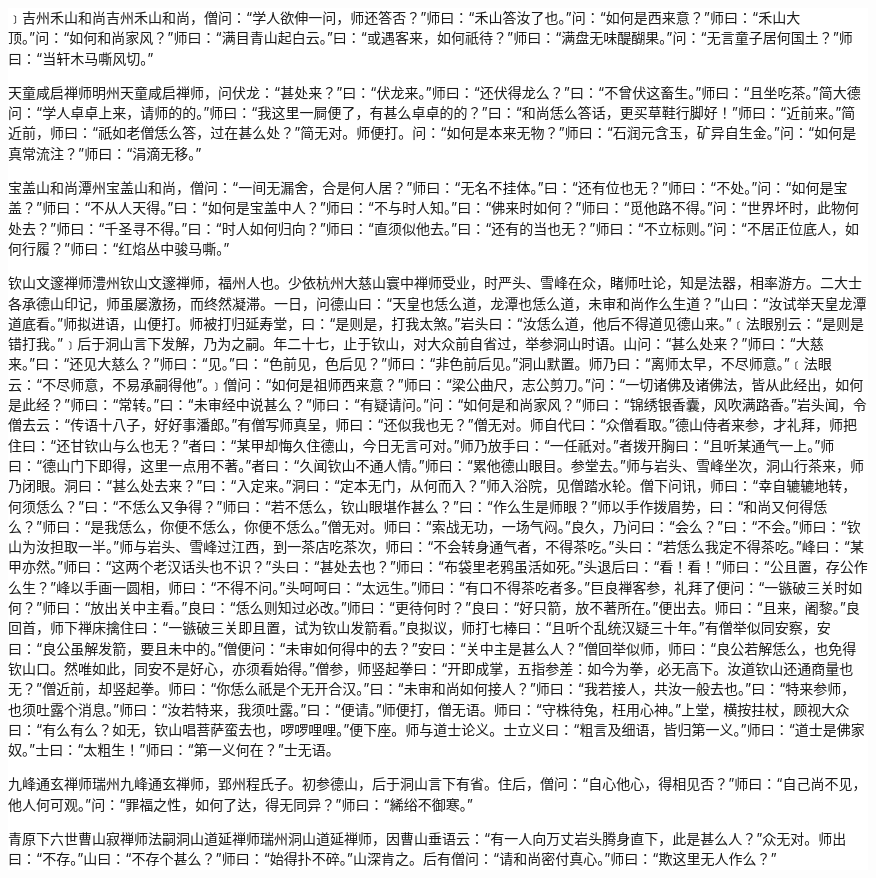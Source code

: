 ﹞吉州禾山和尚吉州禾山和尚，僧问：“学人欲伸一问，师还答否？”师曰：“禾山答汝了也。”问：“如何是西来意？”师曰：“禾山大顶。”问：“如何和尚家风？”师曰：“满目青山起白云。”曰：“或遇客来，如何祇待？”师曰：“满盘无味醍醐果。”问：“无言童子居何国土？”师曰：“当轩木马嘶风切。”

天童咸启禅师明州天童咸启禅师，问伏龙：“甚处来？”曰：“伏龙来。”师曰：“还伏得龙么？”曰：“不曾伏这畜生。”师曰：“且坐吃茶。”简大德问：“学人卓卓上来，请师的的。”师曰：“我这里一屙便了，有甚么卓卓的的？”曰：“和尚恁么答话，更买草鞋行脚好！”师曰：“近前来。”简近前，师曰：“祇如老僧恁么答，过在甚么处？”简无对。师便打。问：“如何是本来无物？”师曰：“石润元含玉，矿异自生金。”问：“如何是真常流注？”师曰：“涓滴无移。”

宝盖山和尚潭州宝盖山和尚，僧问：“一间无漏舍，合是何人居？”师曰：“无名不挂体。”曰：“还有位也无？”师曰：“不处。”问：“如何是宝盖？”师曰：“不从人天得。”曰：“如何是宝盖中人？”师曰：“不与时人知。”曰：“佛来时如何？”师曰：“觅他路不得。”问：“世界坏时，此物何处去？”师曰：“千圣寻不得。”曰：“时人如何归向？”师曰：“直须似他去。”曰：“还有的当也无？”师曰：“不立标则。”问：“不居正位底人，如何行履？”师曰：“红焰丛中骏马嘶。”

钦山文邃禅师澧州钦山文邃禅师，福州人也。少依杭州大慈山寰中禅师受业，时严头、雪峰在众，睹师吐论，知是法器，相率游方。二大士各承德山印记，师虽屡激扬，而终然凝滞。一日，问德山曰：“天皇也恁么道，龙潭也恁么道，未审和尚作么生道？”山曰：“汝试举天皇龙潭道底看。”师拟进语，山便打。师被打归延寿堂，曰：“是则是，打我太煞。”岩头曰：“汝恁么道，他后不得道见德山来。”﹝法眼别云：“是则是错打我。”﹞后于洞山言下发解，乃为之嗣。年二十七，止于钦山，对大众前自省过，举参洞山时语。山问：“甚么处来？”师曰：“大慈来。”曰：“还见大慈么？”师曰：“见。”曰：“色前见，色后见？”师曰：“非色前后见。”洞山默置。师乃曰：“离师太早，不尽师意。”﹝法眼云：“不尽师意，不易承嗣得他”。﹞僧问：“如何是祖师西来意？”师曰：“梁公曲尺，志公剪刀。”问：“一切诸佛及诸佛法，皆从此经出，如何是此经？”师曰：“常转。”曰：“未审经中说甚么？”师曰：“有疑请问。”问：“如何是和尚家风？”师曰：“锦绣银香囊，风吹满路香。”岩头闻，令僧去云：“传语十八子，好好事潘郎。”有僧写师真呈，师曰：“还似我也无？”僧无对。师自代曰：“众僧看取。”德山侍者来参，才礼拜，师把住曰：“还甘钦山与么也无？”者曰：“某甲却悔久住德山，今日无言可对。”师乃放手曰：“一任祇对。”者拨开胸曰：“且听某通气一上。”师曰：“德山门下即得，这里一点用不著。”者曰：“久闻钦山不通人情。”师曰：“累他德山眼目。参堂去。”师与岩头、雪峰坐次，洞山行茶来，师乃闭眼。洞曰：“甚么处去来？”曰：“入定来。”洞曰：“定本无门，从何而入？”师入浴院，见僧踏水轮。僧下问讯，师曰：“幸自辘辘地转，何须恁么？”曰：“不恁么又争得？”师曰：“若不恁么，钦山眼堪作甚么？”曰：“作么生是师眼？”师以手作拨眉势，曰：“和尚又何得恁么？”师曰：“是我恁么，你便不恁么，你便不恁么。”僧无对。师曰：“索战无功，一场气闷。”良久，乃问曰：“会么？”曰：“不会。”师曰：“钦山为汝担取一半。”师与岩头、雪峰过江西，到一茶店吃茶次，师曰：“不会转身通气者，不得茶吃。”头曰：“若恁么我定不得茶吃。”峰曰：“某甲亦然。”师曰：“这两个老汉话头也不识？”头曰：“甚处去也？”师曰：“布袋里老鸦虽活如死。”头退后曰：“看！看！”师曰：“公且置，存公作么生？”峰以手画一圆相，师曰：“不得不问。”头呵呵曰：“太远生。”师曰：“有口不得茶吃者多。”巨良禅客参，礼拜了便问：“一镞破三关时如何？”师曰：“放出关中主看。”良曰：“恁么则知过必改。”师曰：“更待何时？”良曰：“好只箭，放不著所在。”便出去。师曰：“且来，阇黎。”良回首，师下禅床擒住曰：“一镞破三关即且置，试为钦山发箭看。”良拟议，师打七棒曰：“且听个乱统汉疑三十年。”有僧举似同安察，安曰：“良公虽解发箭，要且未中的。”僧便问：“未审如何得中的去？”安曰：“关中主是甚么人？”僧回举似师，师曰：“良公若解恁么，也免得钦山口。然唯如此，同安不是好心，亦须看始得。”僧参，师竖起拳曰：“开即成掌，五指参差：如今为拳，必无高下。汝道钦山还通商量也无？”僧近前，却竖起拳。师曰：“你恁么祇是个无开合汉。”曰：“未审和尚如何接人？”师曰：“我若接人，共汝一般去也。”曰：“特来参师，也须吐露个消息。”师曰：“汝若特来，我须吐露。”曰：“便请。”师便打，僧无语。师曰：“守株待兔，枉用心神。”上堂，横按拄杖，顾视大众曰：“有么有么？如无，钦山唱菩萨蛮去也，啰啰哩哩。”便下座。师与道士论义。士立义曰：“粗言及细语，皆归第一义。”师曰：“道士是佛家奴。”士曰：“太粗生！”师曰：“第一义何在？”士无语。

九峰通玄禅师瑞州九峰通玄禅师，郢州程氏子。初参德山，后于洞山言下有省。住后，僧问：“自心他心，得相见否？”师曰：“自己尚不见，他人何可观。”问：“罪福之性，如何了达，得无同异？”师曰：“絺绤不御寒。”

青原下六世曹山寂禅师法嗣洞山道延禅师瑞州洞山道延禅师，因曹山垂语云：“有一人向万丈岩头腾身直下，此是甚么人？”众无对。师出曰：“不存。”山曰：“不存个甚么？”师曰：“始得扑不碎。”山深肯之。后有僧问：“请和尚密付真心。”师曰：“欺这里无人作么？”

